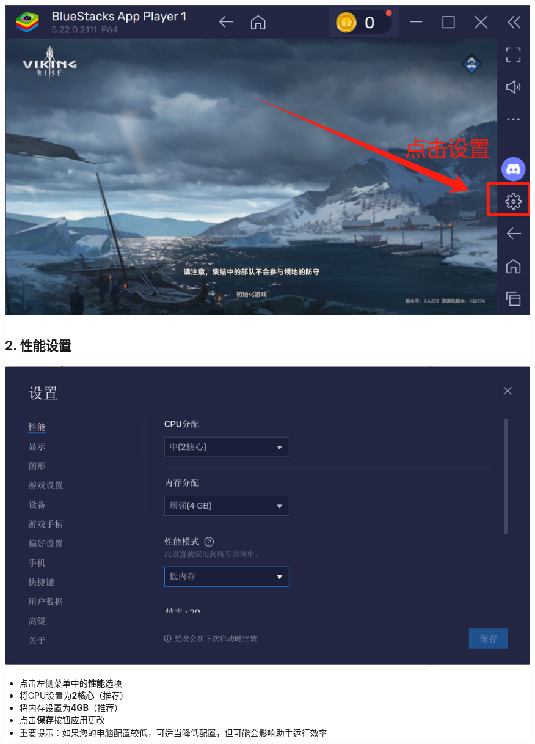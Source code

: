 ![蓝叠设置按钮](images/zh_CN/click_setting.jpg)
## 2. 性能设置
![性能设置](images/zh_CN/performance_setting.jpg)
- 点击左侧菜单中的**性能**选项
- 将CPU设置为**2核心**（推荐）
- 将内存设置为**4GB**（推荐）
- 点击**保存**按钮应用更改
- 重要提示：如果您的电脑配置较低，可适当降低配置，但可能会影响助手运行效率
